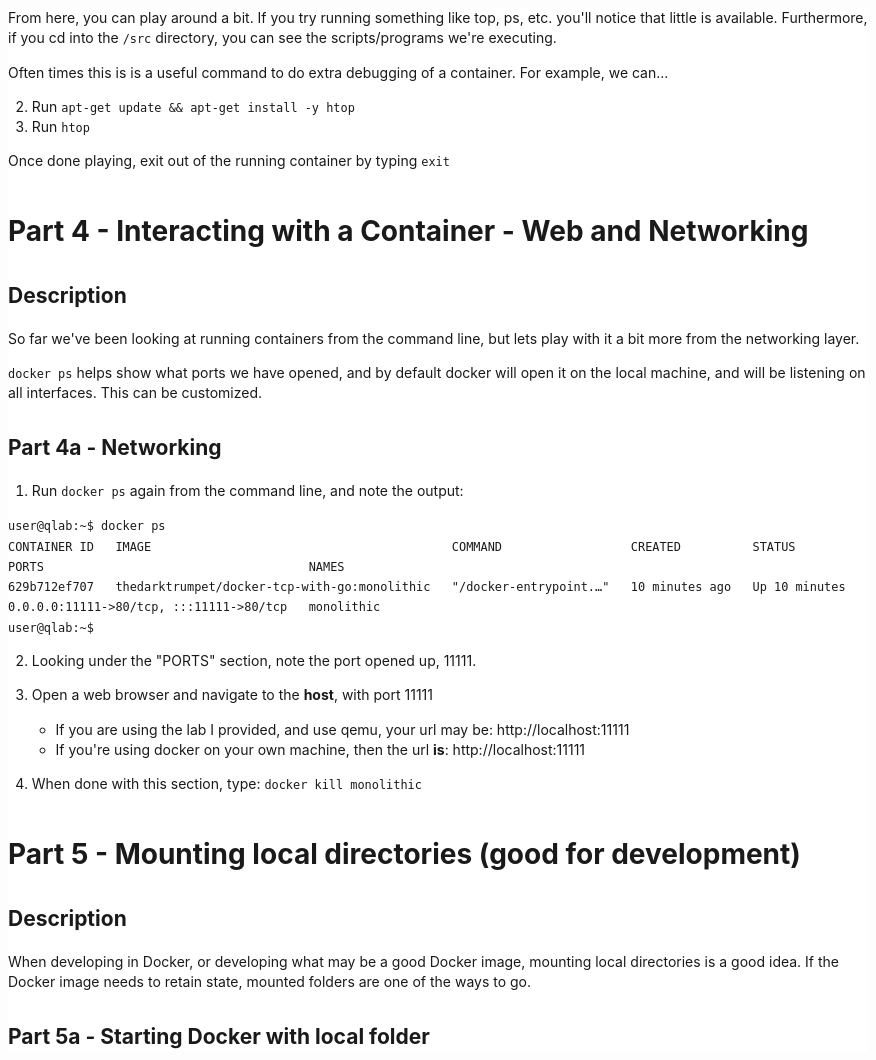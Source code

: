 From here, you can play around a bit.  If you try running something like top, ps, etc. you'll notice that little is available.  Furthermore, if you cd into the `/src` directory, you can see the scripts/programs we're executing.

Often times this is is a useful command to do extra debugging of a container.  For example, we can...

2. Run `apt-get update && apt-get install -y htop`
3. Run `htop`

Once done playing, exit out of the running container by typing `exit`

# Part 4 - Interacting with a Container - Web and Networking
## Description

So far we've been looking at running containers from the command line, but lets play with it a bit more from the networking layer.

`docker ps` helps show what ports we have opened, and by default docker will open it on the local machine, and will be listening on all interfaces.  This can be customized.

## Part 4a - Networking

1.  Run `docker ps` again from the command line, and note the output:

```text
user@qlab:~$ docker ps
CONTAINER ID   IMAGE                                          COMMAND                  CREATED          STATUS          PORTS                                     NAMES
629b712ef707   thedarktrumpet/docker-tcp-with-go:monolithic   "/docker-entrypoint.…"   10 minutes ago   Up 10 minutes   0.0.0.0:11111->80/tcp, :::11111->80/tcp   monolithic
user@qlab:~$ 
```

2.  Looking under the "PORTS" section, note the port opened up, 11111.
3.  Open a web browser and navigate to the **host**, with port 11111
    - If you are using the lab I provided, and use qemu, your url may be: http://localhost:11111
	- If you're using docker on your own machine, then the url **is**: http://localhost:11111

4. When done with this section, type: `docker kill monolithic`

# Part 5 - Mounting local directories (good for development)
## Description
When developing in Docker, or developing what may be a good Docker image, mounting local directories is a good idea.  If the Docker image needs to retain state, mounted folders are one of the ways to go.

## Part 5a - Starting Docker with local folder
